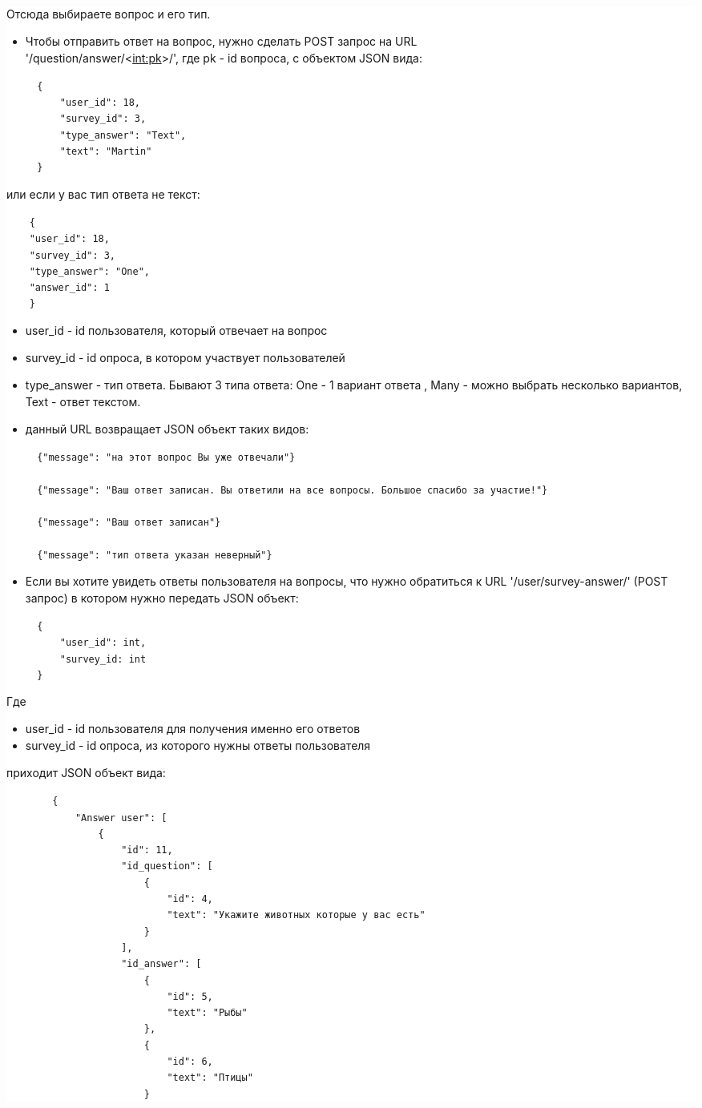  
 Отсюда выбираете вопрос и его тип.
 
- Чтобы отправить ответ на вопрос, нужно сделать POST запрос на URL  
'/question/answer/<<int:pk>>/', где pk - id вопроса, с объектом JSON вида:

        {       
            "user_id": 18,
            "survey_id": 3,
            "type_answer": "Text",
            "text": "Martin"
        } 
        
или если у вас тип ответа не текст:

        {
        "user_id": 18,
        "survey_id": 3,
        "type_answer": "One",
        "answer_id": 1
        }

- user_id - id пользователя, который отвечает на вопрос
- survey_id - id опроса, в котором участвует пользователей
- type_answer - тип ответа. Бывают 3 типа ответа: One - 1 вариант ответа
, Many - можно выбрать несколько вариантов, Text - ответ текстом.


- данный URL возвращает JSON объект таких видов:

        {"message": "на этот вопрос Вы уже отвечали"}
        
        {"message": "Ваш ответ записан. Вы ответили на все вопросы. Большое спасибо за участие!"}
        
        {"message": "Ваш ответ записан"}
        
        {"message": "тип ответа указан неверный"}
        
- Если вы хотите увидеть ответы пользователя на вопросы, что нужно обратиться к URL
'/user/survey-answer/' (POST запрос) в котором нужно передать JSON объект:

        {
            "user_id": int,
            "survey_id: int
        }

Где

- user_id - id пользователя для получения именно его ответов
- survey_id - id опроса, из которого нужны ответы пользователя

приходит JSON объект вида:

            {
                "Answer user": [
                    {
                        "id": 11,
                        "id_question": [
                            {
                                "id": 4,
                                "text": "Укажите животных которые у вас есть"
                            }
                        ],
                        "id_answer": [
                            {
                                "id": 5,
                                "text": "Рыбы"
                            },
                            {
                                "id": 6,
                                "text": "Птицы"
                            }